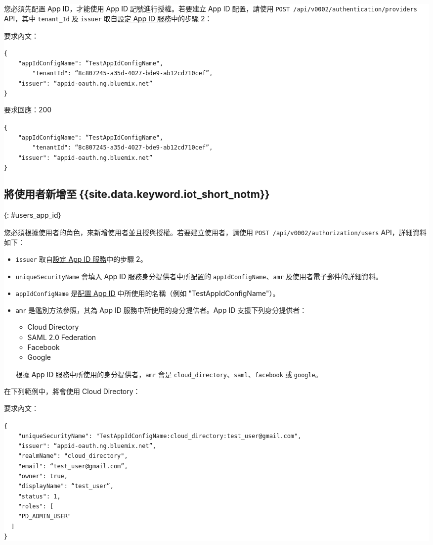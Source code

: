 您必須先配置 App ID，才能使用 App ID 記號進行授權。若要建立 App ID 配置，請使用 `POST /api/v0002/authentication/providers` API，其中 `tenant_Id` 及 `issuer` 取自[設定 App ID 服務](#set_up_app_id)中的步驟 2：

要求內文：

```
{
	"appIdConfigName": “TestAppIdConfigName",
    	"tenantId": “8c807245-a35d-4027-bde9-ab12cd710cef”,
	"issuer": “appid-oauth.ng.bluemix.net”
}
```

要求回應：200

```
{
	"appIdConfigName": “TestAppIdConfigName",
    	"tenantId": “8c807245-a35d-4027-bde9-ab12cd710cef”,
	"issuer": “appid-oauth.ng.bluemix.net”
}
```

## 將使用者新增至 {{site.data.keyword.iot_short_notm}}
{: #users_app_id}

您必須根據使用者的角色，來新增使用者並且授與授權。若要建立使用者，請使用 `POST /api/v0002/authorization/users` API，詳細資料如下：

 - `issuer` 取自[設定 App ID 服務](#set_up_app_id)中的步驟 2。
 - `uniqueSecurityName` 會填入 App ID 服務身分提供者中所配置的 `appIdConfigName`、`amr` 及使用者電子郵件的詳細資料。
 - `appIdConfigName` 是[配置 App ID](##config_app_id) 中所使用的名稱（例如 "TestAppIdConfigName"）。
 - `amr` 是鑑別方法參照，其為 App ID 服務中所使用的身分提供者。App ID 支援下列身分提供者：

	 - Cloud Directory
	 - SAML 2.0 Federation
	 - Facebook
	 - Google

	 根據 App ID 服務中所使用的身分提供者，`amr` 會是 `cloud_directory`、`saml`、`facebook` 或 `google`。

在下列範例中，將會使用 Cloud Directory：

要求內文：

```
{
    "uniqueSecurityName": "TestAppIdConfigName:cloud_directory:test_user@gmail.com",
    "issuer": “appid-oauth.ng.bluemix.net”,
    "realmName": "cloud_directory",
    "email": “test_user@gmail.com”,
    "owner": true,
    "displayName": “test_user”,
    "status": 1,
    "roles": [
    "PD_ADMIN_USER"
  ]
}
```
